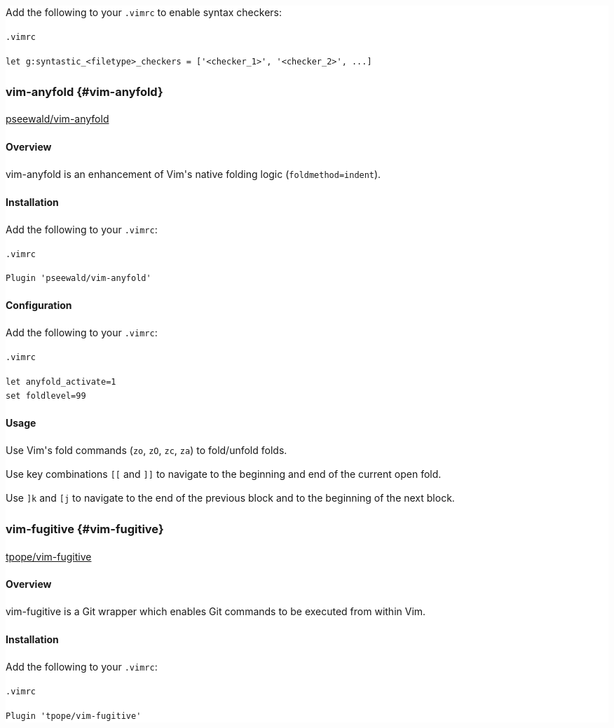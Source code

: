 Add the following to your `.vimrc` to enable syntax checkers:

`.vimrc`

```vim
let g:syntastic_<filetype>_checkers = ['<checker_1>', '<checker_2>', ...]
```

### vim-anyfold {#vim-anyfold}
[pseewald/vim-anyfold](https://github.com/pseewald/vim-anyfold)

#### Overview

vim-anyfold is an enhancement of Vim's native folding logic (`foldmethod=indent`).

#### Installation

Add the following to your `.vimrc`:

`.vimrc`

```vim
Plugin 'pseewald/vim-anyfold'
```

#### Configuration

Add the following to your `.vimrc`:

`.vimrc`

```vim
let anyfold_activate=1
set foldlevel=99
```

#### Usage

Use Vim's fold commands (`zo`, `zO`, `zc`, `za`) to fold/unfold folds.

Use key combinations `[[` and `]]` to navigate to the beginning and end of the current open fold.

Use `]k` and `[j` to navigate to the end of the previous block and to the beginning of the next block.

### vim-fugitive {#vim-fugitive}
[tpope/vim-fugitive](https://github.com/tpope/vim-fugitive)

#### Overview

vim-fugitive is a Git wrapper which enables Git commands to be executed from within Vim.

#### Installation

Add the following to your `.vimrc`:

`.vimrc`

```vim
Plugin 'tpope/vim-fugitive'
```

